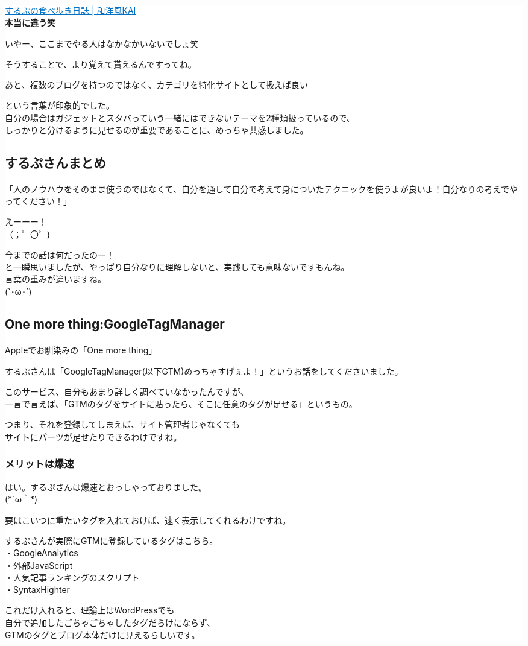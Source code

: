   <tr>
    <td valign="top">
      <a style="color:#0070C5;" href="http://wayohoo.com/foods/" target="_blank">するぷの食べ歩き日誌 | 和洋風KAI</a><a href="http://b.hatena.ne.jp/entry/http://wayohoo.com/foods/" target="_blank"><img decoding="async" border="0" src="http://b.hatena.ne.jp/entry/image/http://wayohoo.com/foods/" alt="" /></a><br /><strong>本当に違う笑</strong>
    </td>
  </tr>
</table>

いやー、ここまでやる人はなかなかいないでしょ笑

そうすることで、より覚えて貰えるんですってね。

あと、<span class="b">複数のブログを持つのではなく、カテゴリを特化サイトとして扱えば良い</span>  
  
という言葉が印象的でした。  
自分の場合はガジェットとスタバっていう一緒にはできないテーマを2種類扱っているので、  
しっかりと分けるように見せるのが重要であることに、めっちゃ共感しました。

## するぷさんまとめ

「人のノウハウをそのまま使うのではなくて、自分を通して自分で考えて身についたテクニックを使うよが良いよ！自分なりの考えでやってください！」

<span class="ll">えーーー！<br /> （；゜〇゜)<br /> </span>  
  
今までの話は何だったのー！  
と一瞬思いましたが、やっぱり自分なりに理解しないと、実践しても意味ないですもんね。  
言葉の重みが違いますね。  
(\`･ω･´)

## One more thing:GoogleTagManager

Appleでお馴染みの「One more thing」

するぷさんは「GoogleTagManager(以下GTM)めっちゃすげぇよ！」というお話をしてくださいました。

このサービス、自分もあまり詳しく調べていなかったんですが、  
一言で言えば、「GTMのタグをサイトに貼ったら、そこに任意のタグが足せる」というもの。

つまり、それを登録してしまえば、サイト管理者じゃなくても  
サイトにパーツが足せたりできるわけですね。

### メリットは爆速

はい。するぷさんは爆速とおっしゃっておりました。  
(\*´ω｀\*)

要はこいつに重たいタグを入れておけば、速く表示してくれるわけですね。

するぷさんが実際にGTMに登録しているタグはこちら。  
・GoogleAnalytics  
・外部JavaScript  
・人気記事ランキングのスクリプト  
・SyntaxHighter

これだけ入れると、理論上はWordPressでも  
自分で追加したごちゃごちゃしたタグだらけにならず、  
GTMのタグとブログ本体だけに見えるらしいです。
